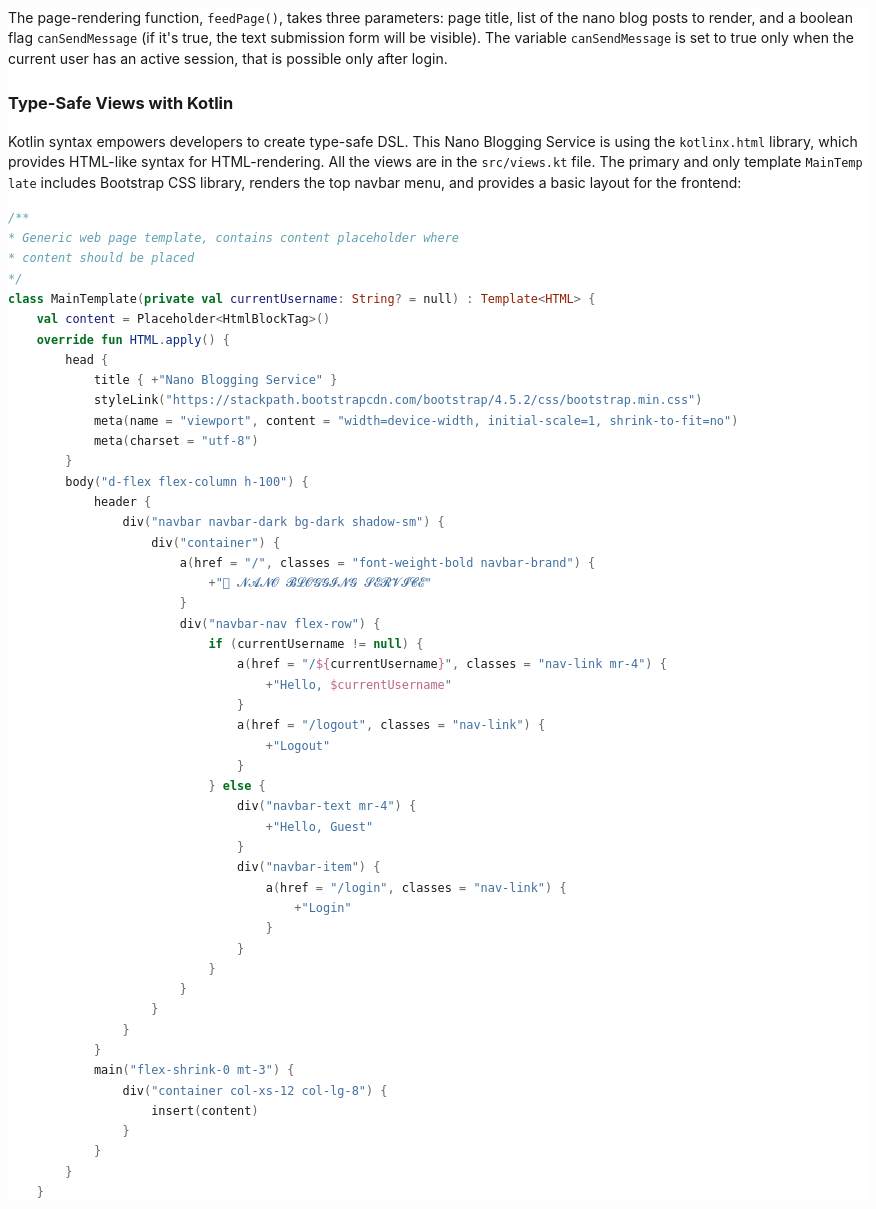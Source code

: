 The page-rendering function, `feedPage()`, takes three parameters: page title, list of the nano blog posts to render, and a boolean flag `canSendMessage` (if it's true, the text submission form will be visible). The variable `canSendMessage` is set to true only when the current user has an active session, that is possible only after login.
 
### Type-Safe Views with Kotlin
 
Kotlin syntax empowers developers to create type-safe DSL. This Nano Blogging Service is using the `kotlinx.html` library, which provides HTML-like syntax for HTML-rendering. All the views are in the `src/views.kt` file.
The primary and only template `MainTemplate` includes Bootstrap CSS library, renders the top navbar menu, and provides a basic layout for the frontend:
 
```kotlin
/**
* Generic web page template, contains content placeholder where
* content should be placed
*/
class MainTemplate(private val currentUsername: String? = null) : Template<HTML> {
    val content = Placeholder<HtmlBlockTag>()
    override fun HTML.apply() {
        head {
            title { +"Nano Blogging Service" }
            styleLink("https://stackpath.bootstrapcdn.com/bootstrap/4.5.2/css/bootstrap.min.css")
            meta(name = "viewport", content = "width=device-width, initial-scale=1, shrink-to-fit=no")
            meta(charset = "utf-8")
        }
        body("d-flex flex-column h-100") {
            header {
                div("navbar navbar-dark bg-dark shadow-sm") {
                    div("container") {
                        a(href = "/", classes = "font-weight-bold navbar-brand") {
                            +"📝 𝓝𝓐𝓝𝓞 𝓑𝓛𝓞𝓖𝓖𝓘𝓝𝓖 𝓢𝓔𝓡𝓥𝓘𝓒𝓔"
                        }
                        div("navbar-nav flex-row") {
                            if (currentUsername != null) {
                                a(href = "/${currentUsername}", classes = "nav-link mr-4") {
                                    +"Hello, $currentUsername"
                                }
                                a(href = "/logout", classes = "nav-link") {
                                    +"Logout"
                                }
                            } else {
                                div("navbar-text mr-4") {
                                    +"Hello, Guest"
                                }
                                div("navbar-item") {
                                    a(href = "/login", classes = "nav-link") {
                                        +"Login"
                                    }
                                }
                            }
                        }
                    }
                }
            }
            main("flex-shrink-0 mt-3") {
                div("container col-xs-12 col-lg-8") {
                    insert(content)
                }
            }
        }
    }
```